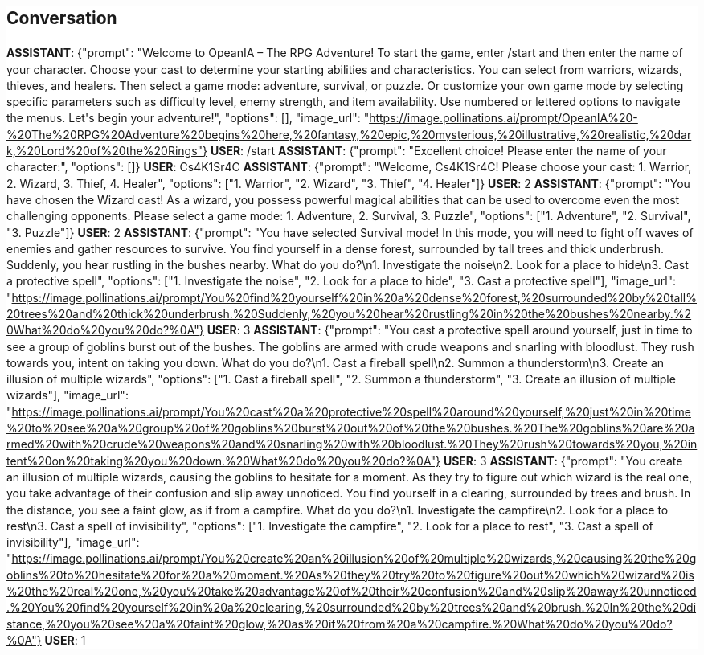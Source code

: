 
## Conversation

**ASSISTANT**: {"prompt": "Welcome to OpeanIA – The RPG Adventure! To start the game, enter /start and then enter the name of your character. Choose your cast to determine your starting abilities and characteristics. You can select from warriors, wizards, thieves, and healers. Then select a game mode: adventure, survival, or puzzle. Or customize your own game mode by selecting specific parameters such as difficulty level, enemy strength, and item availability. Use numbered or lettered options to navigate the menus. Let's begin your adventure!", "options": [], "image_url": "https://image.pollinations.ai/prompt/OpeanIA%20-%20The%20RPG%20Adventure%20begins%20here,%20fantasy,%20epic,%20mysterious,%20illustrative,%20realistic,%20dark,%20Lord%20of%20the%20Rings"}
**USER**: /start
**ASSISTANT**: {"prompt": "Excellent choice! Please enter the name of your character:", "options": []}
**USER**: Cs4K1Sr4C
**ASSISTANT**: {"prompt": "Welcome, Cs4K1Sr4C! Please choose your cast: 1. Warrior, 2. Wizard, 3. Thief, 4. Healer", "options": ["1. Warrior", "2. Wizard", "3. Thief", "4. Healer"]}
**USER**: 2
**ASSISTANT**: {"prompt": "You have chosen the Wizard cast! As a wizard, you possess powerful magical abilities that can be used to overcome even the most challenging opponents. Please select a game mode: 1. Adventure, 2. Survival, 3. Puzzle", "options": ["1. Adventure", "2. Survival", "3. Puzzle"]}
**USER**: 2
**ASSISTANT**: {"prompt": "You have selected Survival mode! In this mode, you will need to fight off waves of enemies and gather resources to survive. You find yourself in a dense forest, surrounded by tall trees and thick underbrush. Suddenly, you hear rustling in the bushes nearby. What do you do?\n1. Investigate the noise\n2. Look for a place to hide\n3. Cast a protective spell", "options": ["1. Investigate the noise", "2. Look for a place to hide", "3. Cast a protective spell"], "image_url": "https://image.pollinations.ai/prompt/You%20find%20yourself%20in%20a%20dense%20forest,%20surrounded%20by%20tall%20trees%20and%20thick%20underbrush.%20Suddenly,%20you%20hear%20rustling%20in%20the%20bushes%20nearby.%20What%20do%20you%20do?%0A"}
**USER**: 3
**ASSISTANT**: {"prompt": "You cast a protective spell around yourself, just in time to see a group of goblins burst out of the bushes. The goblins are armed with crude weapons and snarling with bloodlust. They rush towards you, intent on taking you down. What do you do?\n1. Cast a fireball spell\n2. Summon a thunderstorm\n3. Create an illusion of multiple wizards", "options": ["1. Cast a fireball spell", "2. Summon a thunderstorm", "3. Create an illusion of multiple wizards"], "image_url": "https://image.pollinations.ai/prompt/You%20cast%20a%20protective%20spell%20around%20yourself,%20just%20in%20time%20to%20see%20a%20group%20of%20goblins%20burst%20out%20of%20the%20bushes.%20The%20goblins%20are%20armed%20with%20crude%20weapons%20and%20snarling%20with%20bloodlust.%20They%20rush%20towards%20you,%20intent%20on%20taking%20you%20down.%20What%20do%20you%20do?%0A"}
**USER**: 3
**ASSISTANT**: {"prompt": "You create an illusion of multiple wizards, causing the goblins to hesitate for a moment. As they try to figure out which wizard is the real one, you take advantage of their confusion and slip away unnoticed. You find yourself in a clearing, surrounded by trees and brush. In the distance, you see a faint glow, as if from a campfire. What do you do?\n1. Investigate the campfire\n2. Look for a place to rest\n3. Cast a spell of invisibility", "options": ["1. Investigate the campfire", "2. Look for a place to rest", "3. Cast a spell of invisibility"], "image_url": "https://image.pollinations.ai/prompt/You%20create%20an%20illusion%20of%20multiple%20wizards,%20causing%20the%20goblins%20to%20hesitate%20for%20a%20moment.%20As%20they%20try%20to%20figure%20out%20which%20wizard%20is%20the%20real%20one,%20you%20take%20advantage%20of%20their%20confusion%20and%20slip%20away%20unnoticed.%20You%20find%20yourself%20in%20a%20clearing,%20surrounded%20by%20trees%20and%20brush.%20In%20the%20distance,%20you%20see%20a%20faint%20glow,%20as%20if%20from%20a%20campfire.%20What%20do%20you%20do?%0A"}
**USER**: 1